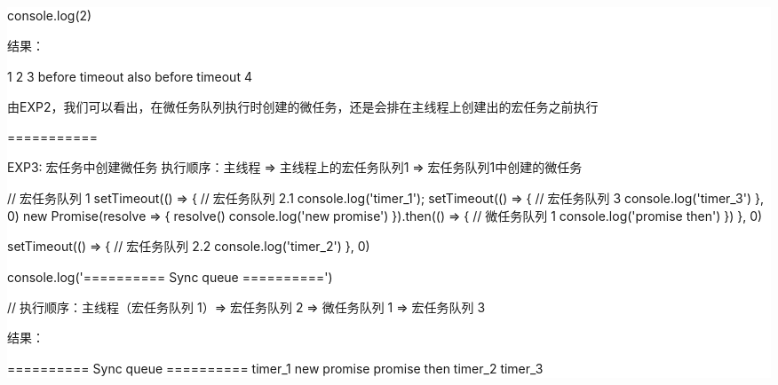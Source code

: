 console.log(2)


结果：

1
2
3
before timeout
also before timeout
4

由EXP2，我们可以看出，在微任务队列执行时创建的微任务，还是会排在主线程上创建出的宏任务之前执行



===========



EXP3: 宏任务中创建微任务
执行顺序：主线程 => 主线程上的宏任务队列1 => 宏任务队列1中创建的微任务

// 宏任务队列 1
setTimeout(() => {
  // 宏任务队列 2.1
  console.log('timer_1');
  setTimeout(() => {
    // 宏任务队列 3
    console.log('timer_3')
  }, 0)
  new Promise(resolve => {
    resolve()
    console.log('new promise')
  }).then(() => {
    // 微任务队列 1
    console.log('promise then')
  })
}, 0)

setTimeout(() => {
  // 宏任务队列 2.2
  console.log('timer_2')
}, 0)

console.log('========== Sync queue ==========')



// 执行顺序：主线程（宏任务队列 1）=> 宏任务队列 2 => 微任务队列 1 => 宏任务队列 3

结果：

========== Sync queue ==========
timer_1
new promise
promise then
timer_2
timer_3
